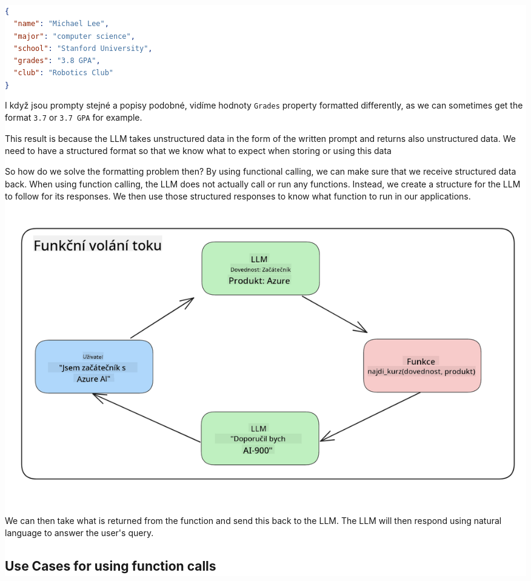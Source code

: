   ```json
   {
     "name": "Michael Lee",
     "major": "computer science",
     "school": "Stanford University",
     "grades": "3.8 GPA",
     "club": "Robotics Club"
   }
   ```

   I když jsou prompty stejné a popisy podobné, vidíme hodnoty `Grades` property formatted differently, as we can sometimes get the format `3.7` or `3.7 GPA` for example.

   This result is because the LLM takes unstructured data in the form of the written prompt and returns also unstructured data. We need to have a structured format so that we know what to expect when storing or using this data

So how do we solve the formatting problem then? By using functional calling, we can make sure that we receive structured data back. When using function calling, the LLM does not actually call or run any functions. Instead, we create a structure for the LLM to follow for its responses. We then use those structured responses to know what function to run in our applications.

![function flow](../../../translated_images/Function-Flow.01a723a374f79e5856d9915c39e16c59fa2a00c113698b22a28e616224f407e1.cs.png)

We can then take what is returned from the function and send this back to the LLM. The LLM will then respond using natural language to answer the user's query.

## Use Cases for using function calls
